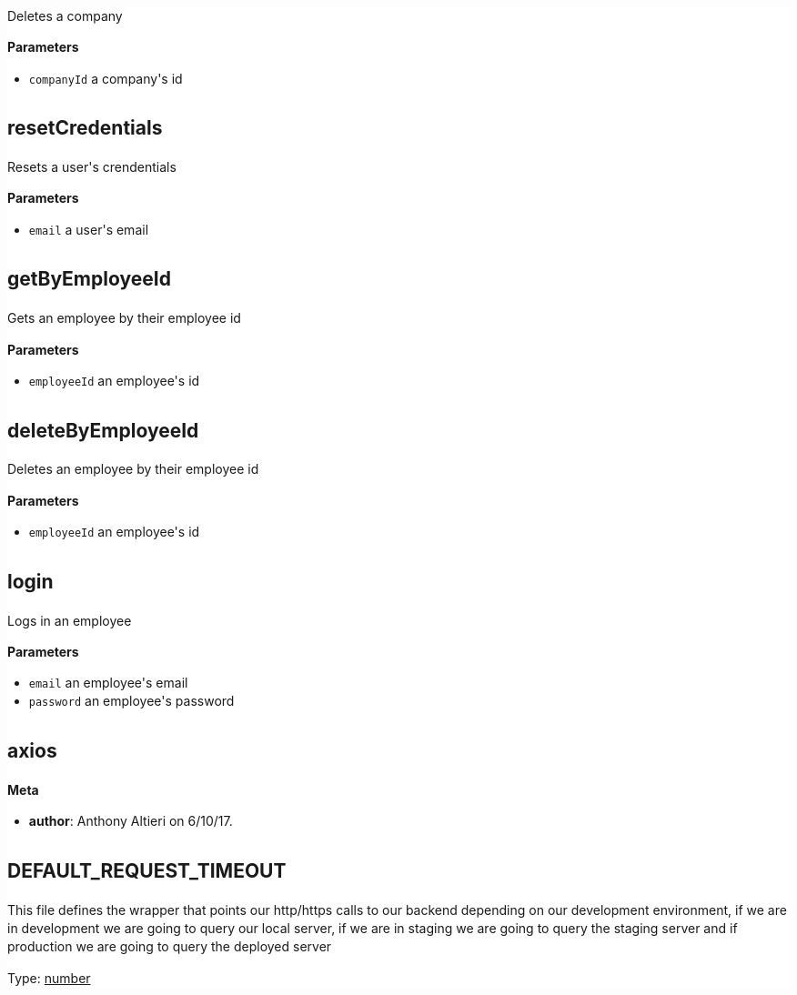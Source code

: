 Deletes a company

**Parameters**

-   `companyId`  a company's id

## resetCredentials

Resets a user's crendentials

**Parameters**

-   `email`  a user's email

## getByEmployeeId

Gets an employee by their employee id

**Parameters**

-   `employeeId`  an employee's id

## deleteByEmployeeId

Deletes an employee by their employee id

**Parameters**

-   `employeeId`  an employee's id

## login

Logs in an employee

**Parameters**

-   `email`  an employee's email
-   `password`  an employee's password

## axios

**Meta**

-   **author**: Anthony Altieri on 6/10/17.

## DEFAULT_REQUEST_TIMEOUT

This file defines the wrapper that points our http/https calls to our backend
depending on our development environment, if we are in development we are
going to query our local server, if we are in staging we are going to
query the staging server and if production we are going to  query the
deployed server

Type: [number](https://developer.mozilla.org/en-US/docs/Web/JavaScript/Reference/Global_Objects/Number)
